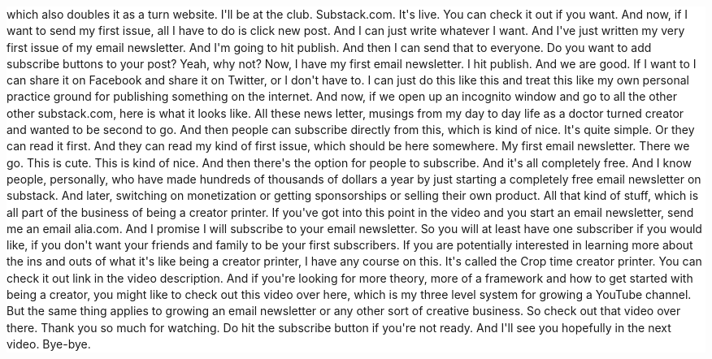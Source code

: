 which also doubles it as a turn website. I'll be at the club. Substack.com. It's live. You can check it out if you want. And now, if I want to send my first issue, all I have to do is click new post. And I can just write whatever I want. And I've just written my very first issue of my email newsletter. And I'm going to hit publish. And then I can send that to everyone. Do you want to add subscribe buttons to your post? Yeah, why not? Now, I have my first email newsletter. I hit publish. And we are good. If I want to I can share it on Facebook and share it on Twitter, or I don't have to. I can just do this like this and treat this like my own personal practice ground for publishing something on the internet. And now, if we open up an incognito window and go to all the other other substack.com, here is what it looks like. All these news letter, musings from my day to day life as a doctor turned creator and wanted to be second to go. And then people can subscribe directly from this, which is kind of nice. It's quite simple. Or they can read it first. And they can read my kind of first issue, which should be here somewhere. My first email newsletter. There we go. This is cute. This is kind of nice. And then there's the option for people to subscribe. And it's all completely free. And I know people, personally, who have made hundreds of thousands of dollars a year by just starting a completely free email newsletter on substack. And later, switching on monetization or getting sponsorships or selling their own product. All that kind of stuff, which is all part of the business of being a creator printer. If you've got into this point in the video and you start an email newsletter, send me an email alia.com. And I promise I will subscribe to your email newsletter. So you will at least have one subscriber if you would like, if you don't want your friends and family to be your first subscribers. If you are potentially interested in learning more about the ins and outs of what it's like being a creator printer, I have any course on this. It's called the Crop time creator printer. You can check it out link in the video description. And if you're looking for more theory, more of a framework and how to get started with being a creator, you might like to check out this video over here, which is my three level system for growing a YouTube channel. But the same thing applies to growing an email newsletter or any other sort of creative business. So check out that video over there. Thank you so much for watching. Do hit the subscribe button if you're not ready. And I'll see you hopefully in the next video. Bye-bye.
